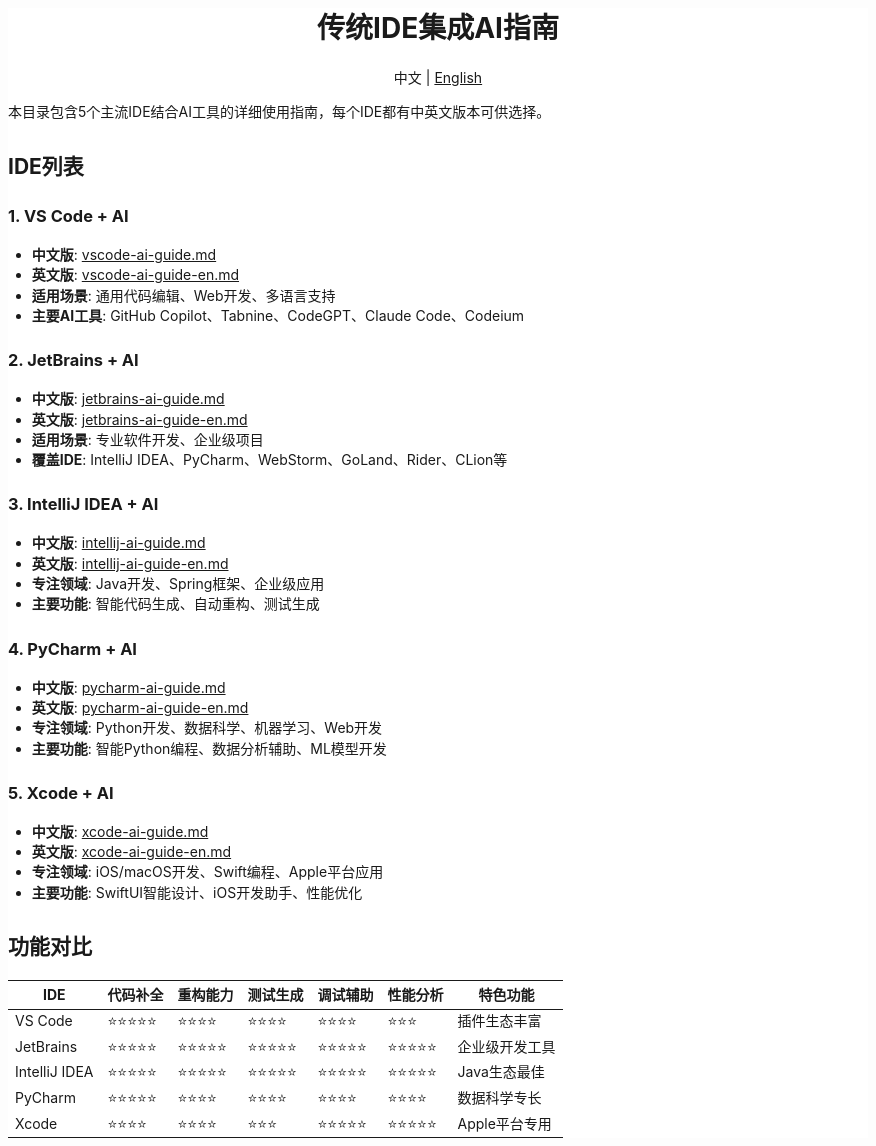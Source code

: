 <div align="center">

# 传统IDE集成AI指南

中文 | <a href="./abstract_EN.md">English</a>

</div>

本目录包含5个主流IDE结合AI工具的详细使用指南，每个IDE都有中英文版本可供选择。

## IDE列表

### 1. VS Code + AI
- **中文版**: [vscode-ai-guide.md](./vscode-ai-guide.md)
- **英文版**: [vscode-ai-guide-en.md](./vscode-ai-guide-en.md)
- **适用场景**: 通用代码编辑、Web开发、多语言支持
- **主要AI工具**: GitHub Copilot、Tabnine、CodeGPT、Claude Code、Codeium

### 2. JetBrains + AI
- **中文版**: [jetbrains-ai-guide.md](./jetbrains-ai-guide.md)
- **英文版**: [jetbrains-ai-guide-en.md](./jetbrains-ai-guide-en.md)
- **适用场景**: 专业软件开发、企业级项目
- **覆盖IDE**: IntelliJ IDEA、PyCharm、WebStorm、GoLand、Rider、CLion等

### 3. IntelliJ IDEA + AI
- **中文版**: [intellij-ai-guide.md](./intellij-ai-guide.md)
- **英文版**: [intellij-ai-guide-en.md](./intellij-ai-guide-en.md)
- **专注领域**: Java开发、Spring框架、企业级应用
- **主要功能**: 智能代码生成、自动重构、测试生成

### 4. PyCharm + AI
- **中文版**: [pycharm-ai-guide.md](./pycharm-ai-guide.md)
- **英文版**: [pycharm-ai-guide-en.md](./pycharm-ai-guide-en.md)
- **专注领域**: Python开发、数据科学、机器学习、Web开发
- **主要功能**: 智能Python编程、数据分析辅助、ML模型开发

### 5. Xcode + AI
- **中文版**: [xcode-ai-guide.md](./xcode-ai-guide.md)
- **英文版**: [xcode-ai-guide-en.md](./xcode-ai-guide-en.md)
- **专注领域**: iOS/macOS开发、Swift编程、Apple平台应用
- **主要功能**: SwiftUI智能设计、iOS开发助手、性能优化

## 功能对比

| IDE | 代码补全 | 重构能力 | 测试生成 | 调试辅助 | 性能分析 | 特色功能 |
|-----|---------|---------|---------|---------|---------|---------|
| VS Code | ⭐⭐⭐⭐⭐ | ⭐⭐⭐⭐ | ⭐⭐⭐⭐ | ⭐⭐⭐⭐ | ⭐⭐⭐ | 插件生态丰富 |
| JetBrains | ⭐⭐⭐⭐⭐ | ⭐⭐⭐⭐⭐ | ⭐⭐⭐⭐⭐ | ⭐⭐⭐⭐⭐ | ⭐⭐⭐⭐⭐ | 企业级开发工具 |
| IntelliJ IDEA | ⭐⭐⭐⭐⭐ | ⭐⭐⭐⭐⭐ | ⭐⭐⭐⭐⭐ | ⭐⭐⭐⭐⭐ | ⭐⭐⭐⭐⭐ | Java生态最佳 |
| PyCharm | ⭐⭐⭐⭐⭐ | ⭐⭐⭐⭐ | ⭐⭐⭐⭐ | ⭐⭐⭐⭐ | ⭐⭐⭐⭐ | 数据科学专长 |
| Xcode | ⭐⭐⭐⭐ | ⭐⭐⭐⭐ | ⭐⭐⭐ | ⭐⭐⭐⭐⭐ | ⭐⭐⭐⭐⭐ | Apple平台专用 |
